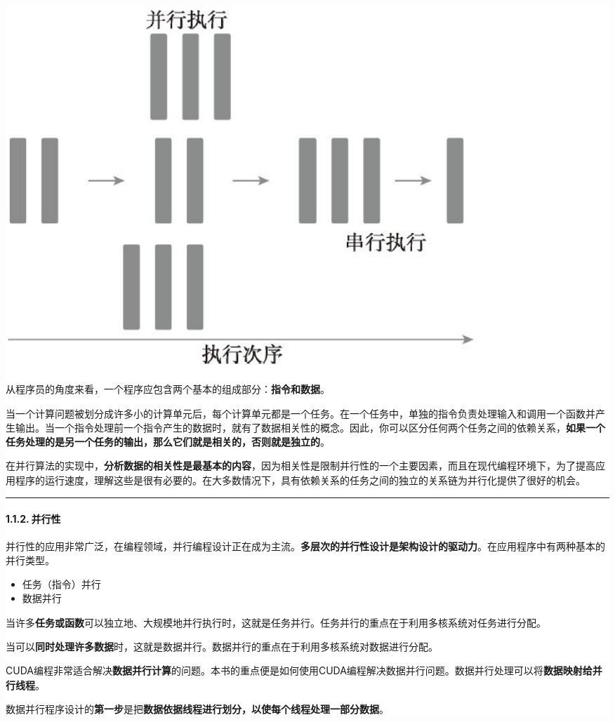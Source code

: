 ![1616394461596](assets/1616394461596.png)

从程序员的角度来看，一个程序应包含两个基本的组成部分：**指令和数据**。

当一个计算问题被划分成许多小的计算单元后，每个计算单元都是一个任务。在一个任务中，单独的指令负责处理输入和调用一个函数并产生输出。当一个指令处理前一个指令产生的数据时，就有了数据相关性的概念。因此，你可以区分任何两个任务之间的依赖关系，**如果一个任务处理的是另一个任务的输出，那么它们就是相关的，否则就是独立的**。

在并行算法的实现中，**分析数据的相关性是最基本的内容**，因为相关性是限制并行性的一个主要因素，而且在现代编程环境下，为了提高应用程序的运行速度，理解这些是很有必要的。在大多数情况下，具有依赖关系的任务之间的独立的关系链为并行化提供了很好的机会。



---

#### 1.1.2. 并行性

并行性的应用非常广泛，在编程领域，并行编程设计正在成为主流。**多层次的并行性设计是架构设计的驱动力**。在应用程序中有两种基本的并行类型。

- 任务（指令）并行
- 数据并行

当许多**任务或函数**可以独立地、大规模地并行执行时，这就是任务并行。任务并行的重点在于利用多核系统对任务进行分配。

当可以**同时处理许多数据**时，这就是数据并行。数据并行的重点在于利用多核系统对数据进行分配。

CUDA编程非常适合解决**数据并行计算**的问题。本书的重点便是如何使用CUDA编程解决数据并行问题。数据并行处理可以将**数据映射给并行线程**。



数据并行程序设计的**第一步**是把**数据依据线程进行划分，以使每个线程处理一部分数据**。
